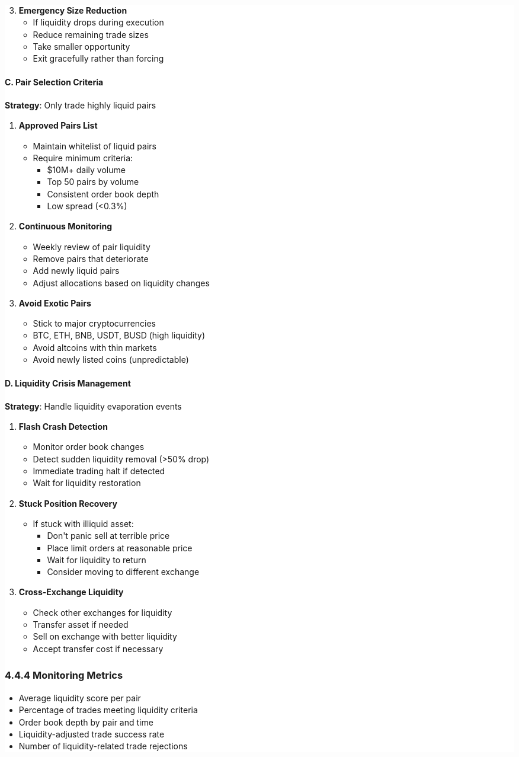 3. **Emergency Size Reduction**
   - If liquidity drops during execution
   - Reduce remaining trade sizes
   - Take smaller opportunity
   - Exit gracefully rather than forcing

#### C. Pair Selection Criteria
**Strategy**: Only trade highly liquid pairs

1. **Approved Pairs List**
   - Maintain whitelist of liquid pairs
   - Require minimum criteria:
     * $10M+ daily volume
     * Top 50 pairs by volume
     * Consistent order book depth
     * Low spread (<0.3%)

2. **Continuous Monitoring**
   - Weekly review of pair liquidity
   - Remove pairs that deteriorate
   - Add newly liquid pairs
   - Adjust allocations based on liquidity changes

3. **Avoid Exotic Pairs**
   - Stick to major cryptocurrencies
   - BTC, ETH, BNB, USDT, BUSD (high liquidity)
   - Avoid altcoins with thin markets
   - Avoid newly listed coins (unpredictable)

#### D. Liquidity Crisis Management
**Strategy**: Handle liquidity evaporation events

1. **Flash Crash Detection**
   - Monitor order book changes
   - Detect sudden liquidity removal (>50% drop)
   - Immediate trading halt if detected
   - Wait for liquidity restoration

2. **Stuck Position Recovery**
   - If stuck with illiquid asset:
     * Don't panic sell at terrible price
     * Place limit orders at reasonable price
     * Wait for liquidity to return
     * Consider moving to different exchange

3. **Cross-Exchange Liquidity**
   - Check other exchanges for liquidity
   - Transfer asset if needed
   - Sell on exchange with better liquidity
   - Accept transfer cost if necessary

### 4.4.4 Monitoring Metrics
- Average liquidity score per pair
- Percentage of trades meeting liquidity criteria
- Order book depth by pair and time
- Liquidity-adjusted trade success rate
- Number of liquidity-related trade rejections
